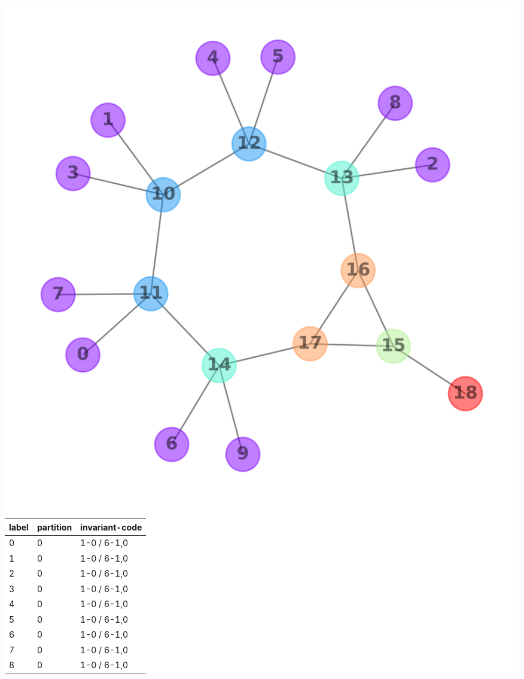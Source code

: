 ![](./partitioned.svg)
</div>
<div>

| label | partition | invariant-code                      |
|-------|-----------|-------------------------------------|
| 0     | 0         | 1-0 / 6-1,0                         |
| 1     | 0         | 1-0 / 6-1,0                         |
| 2     | 0         | 1-0 / 6-1,0                         |
| 3     | 0         | 1-0 / 6-1,0                         |
| 4     | 0         | 1-0 / 6-1,0                         |
| 5     | 0         | 1-0 / 6-1,0                         |
| 6     | 0         | 1-0 / 6-1,0                         |
| 7     | 0         | 1-0 / 6-1,0                         |
| 8     | 0         | 1-0 / 6-1,0                         |